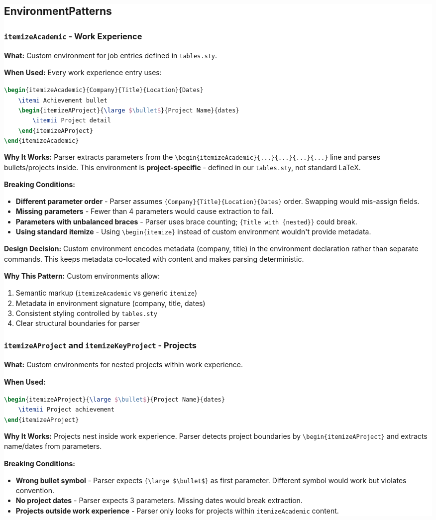 ## EnvironmentPatterns

### `itemizeAcademic` - Work Experience

**What:** Custom environment for job entries defined in `tables.sty`.

**When Used:** Every work experience entry uses:
```latex
\begin{itemizeAcademic}{Company}{Title}{Location}{Dates}
    \itemi Achievement bullet
    \begin{itemizeAProject}{\large $\bullet$}{Project Name}{dates}
        \itemii Project detail
    \end{itemizeAProject}
\end{itemizeAcademic}
```

**Why It Works:** Parser extracts parameters from the `\begin{itemizeAcademic}{...}{...}{...}{...}` line and parses bullets/projects inside. This environment is **project-specific** - defined in our `tables.sty`, not standard LaTeX.

**Breaking Conditions:**
- **Different parameter order** - Parser assumes `{Company}{Title}{Location}{Dates}` order. Swapping would mis-assign fields.
- **Missing parameters** - Fewer than 4 parameters would cause extraction to fail.
- **Parameters with unbalanced braces** - Parser uses brace counting; `{Title with {nested}}` could break.
- **Using standard itemize** - Using `\begin{itemize}` instead of custom environment wouldn't provide metadata.

**Design Decision:** Custom environment encodes metadata (company, title) in the environment declaration rather than separate commands. This keeps metadata co-located with content and makes parsing deterministic.

**Why This Pattern:** Custom environments allow:
1. Semantic markup (`itemizeAcademic` vs generic `itemize`)
2. Metadata in environment signature (company, title, dates)
3. Consistent styling controlled by `tables.sty`
4. Clear structural boundaries for parser

### `itemizeAProject` and `itemizeKeyProject` - Projects

**What:** Custom environments for nested projects within work experience.

**When Used:**
```latex
\begin{itemizeAProject}{\large $\bullet$}{Project Name}{dates}
    \itemii Project achievement
\end{itemizeAProject}
```

**Why It Works:** Projects nest inside work experience. Parser detects project boundaries by `\begin{itemizeAProject}` and extracts name/dates from parameters.

**Breaking Conditions:**
- **Wrong bullet symbol** - Parser expects `{\large $\bullet$}` as first parameter. Different symbol would work but violates convention.
- **No project dates** - Parser expects 3 parameters. Missing dates would break extraction.
- **Projects outside work experience** - Parser only looks for projects within `itemizeAcademic` content.
